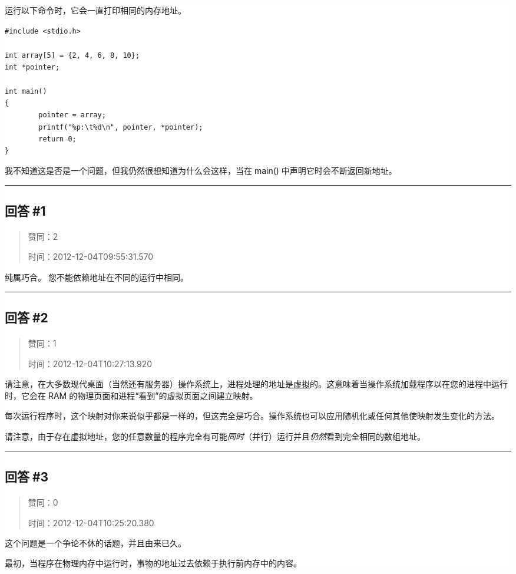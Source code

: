 运行以下命令时，它会一直打印相同的内存地址。

```
#include <stdio.h>

int array[5] = {2, 4, 6, 8, 10};
int *pointer;

int main()
{
        pointer = array;
        printf("%p:\t%d\n", pointer, *pointer);
        return 0;
} 
```

我不知道这是否是一个问题，但我仍然很想知道为什么会这样，当在 main() 中声明它时会不断返回新地址。

* * *

## 回答 #1

> 赞同：2
> 
> 时间：2012-12-04T09:55:31.570

纯属巧合。
您不能依赖地址在不同的运行中相同。

* * *

## 回答 #2

> 赞同：1
> 
> 时间：2012-12-04T10:27:13.920

请注意，在大多数现代桌面（当然还有服务器）操作系统上，进程处理的地址是[虚拟](http://en.wikipedia.org/wiki/Virtual_memory)的。这意味着当操作系统加载程序以在您的进程中运行时，它会在 RAM 的物理页面和进程“看到”的虚拟页面之间建立映射。

每次运行程序时，这个映射对你来说似乎都是一样的，但这完全是巧合。操作系统也可以应用随机化或任何其他使映射发生变化的方法。

请注意，由于存在虚拟地址，您的任意数量的程序完全有可能*同时*（并行）运行并且*仍然*看到完全相同的数组地址。

* * *

## 回答 #3

> 赞同：0
> 
> 时间：2012-12-04T10:25:20.380

这个问题是一个争论不休的话题，并且由来已久。

最初，当程序在物理内存中运行时，事物的地址过去依赖于执行前内存中的内容。
